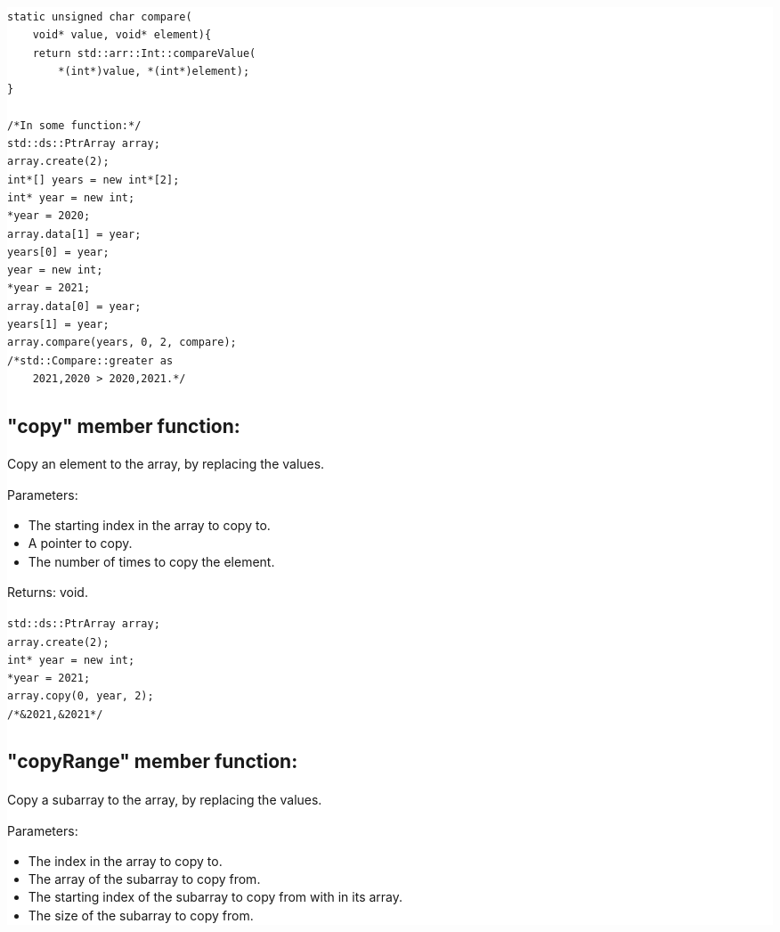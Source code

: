 ```
static unsigned char compare(
	void* value, void* element){
	return std::arr::Int::compareValue(
		*(int*)value, *(int*)element);
}

/*In some function:*/
std::ds::PtrArray array;
array.create(2);
int*[] years = new int*[2];
int* year = new int;
*year = 2020;
array.data[1] = year;
years[0] = year;
year = new int;
*year = 2021;
array.data[0] = year;
years[1] = year;
array.compare(years, 0, 2, compare);
/*std::Compare::greater as 
	2021,2020 > 2020,2021.*/
```

## "copy" member function:

Copy an element to the array, by 
replacing the values.

Parameters:
* The starting index in the array to copy to.
* A pointer to copy.
* The number of times to copy the element.

Returns: void.

```
std::ds::PtrArray array;
array.create(2);
int* year = new int;
*year = 2021;
array.copy(0, year, 2);
/*&2021,&2021*/
```

## "copyRange" member function:

Copy a subarray to the array, by 
replacing the values.

Parameters:
* The index in the array to copy to.
* The array of the subarray to copy from.
* The starting index of the subarray to 
copy from with in its array.
* The size of the subarray to copy from.
